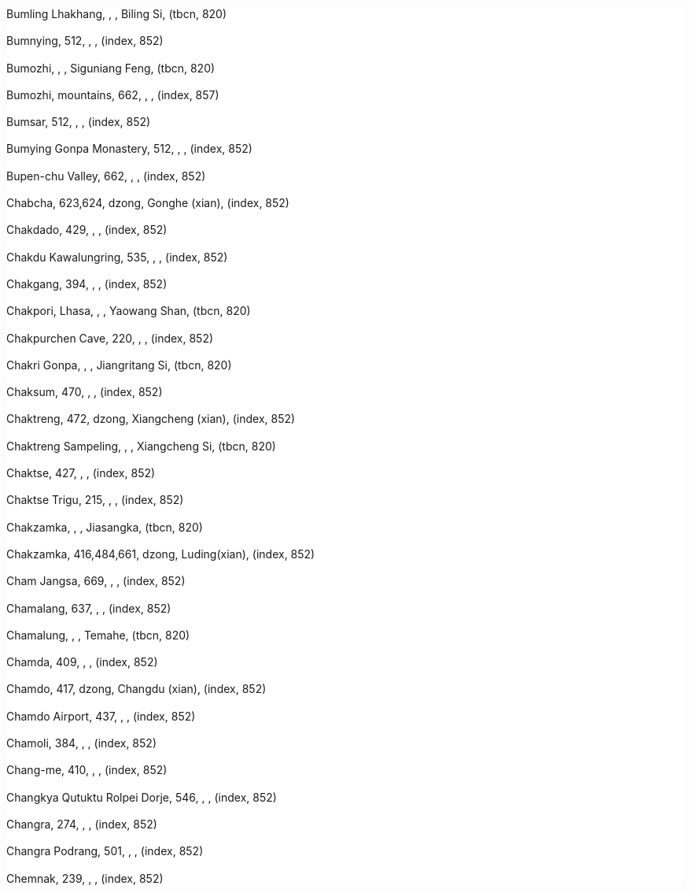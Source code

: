 Bumling Lhakhang, , , Biling Si, (tbcn, 820)

Bumnying, 512, , , (index, 852)

Bumozhi, , , Siguniang Feng, (tbcn, 820)

Bumozhi, mountains, 662, , , (index, 857)

Bumsar, 512, , , (index, 852)

Bumying Gonpa Monastery, 512, , , (index, 852)

Bupen-chu Valley, 662, , , (index, 852)

Chabcha, 623,624, dzong, Gonghe (xian), (index, 852)

Chakdado, 429, , , (index, 852)

Chakdu Kawalungring, 535, , , (index, 852)

Chakgang, 394, , , (index, 852)

Chakpori, Lhasa, , , Yaowang Shan, (tbcn, 820)

Chakpurchen Cave, 220, , , (index, 852)

Chakri Gonpa, , , Jiangritang Si, (tbcn, 820)

Chaksum, 470, , , (index, 852)

Chaktreng, 472, dzong, Xiangcheng (xian), (index, 852)

Chaktreng Sampeling, , , Xiangcheng Si, (tbcn, 820)

Chaktse, 427, , , (index, 852)

Chaktse Trigu, 215, , , (index, 852)

Chakzamka, , , Jiasangka, (tbcn, 820)

Chakzamka, 416,484,661, dzong, Luding(xian), (index, 852)

Cham Jangsa, 669, , , (index, 852)

Chamalang, 637, , , (index, 852)

Chamalung, , , Temahe, (tbcn, 820)

Chamda, 409, , , (index, 852)

Chamdo, 417, dzong, Changdu (xian), (index, 852)

Chamdo Airport, 437, , , (index, 852)

Chamoli, 384, , , (index, 852)

Chang-me, 410, , , (index, 852)

Changkya Qutuktu Rolpei Dorje, 546, , , (index, 852)

Changra, 274, , , (index, 852)

Changra Podrang, 501, , , (index, 852)

Chemnak, 239, , , (index, 852)
